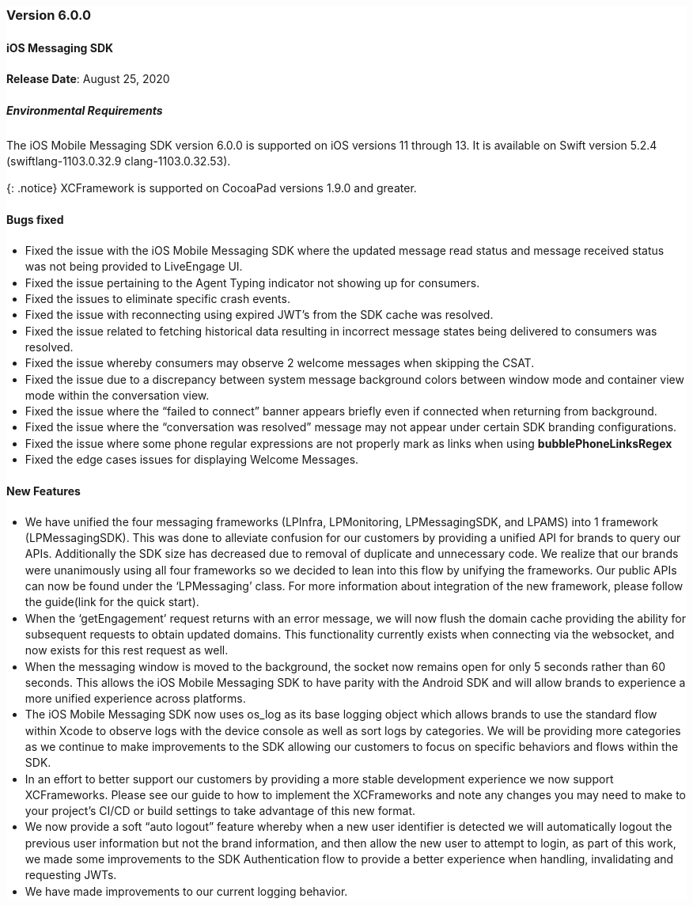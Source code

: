 ### Version 6.0.0
#### iOS Messaging SDK

**Release Date**: August 25, 2020

##### Environmental Requirements
The iOS Mobile Messaging SDK version 6.0.0 is supported on iOS versions 11 through 13. It is available on Swift version 5.2.4 (swiftlang-1103.0.32.9 clang-1103.0.32.53). 

{: .notice} 
XCFramework is supported on CocoaPad versions 1.9.0 and greater.


#### Bugs fixed 
* Fixed the issue with the iOS Mobile Messaging SDK where the updated message read status and message received status was not being provided to LiveEngage UI.
* Fixed the issue pertaining to the Agent Typing indicator not showing up for consumers.
* Fixed the issues to eliminate specific crash events.
* Fixed the issue with reconnecting using expired JWT’s from the SDK cache was resolved. 
* Fixed the issue related to fetching historical data resulting in incorrect message states being delivered to consumers was resolved.
* Fixed the issue whereby consumers may observe 2 welcome messages when skipping the CSAT.
* Fixed the issue due to a discrepancy between system message background colors between window mode and container view mode within the conversation view.
* Fixed the issue where the “failed to connect” banner appears briefly even if connected when returning from background.
* Fixed the issue where the “conversation was resolved” message may not appear under certain SDK branding configurations.
* Fixed the issue where some phone regular expressions are not properly mark as links when using **bubblePhoneLinksRegex**
* Fixed the edge cases issues for displaying Welcome Messages.


#### New Features 
* We have unified the four messaging frameworks (LPInfra, LPMonitoring, LPMessagingSDK, and LPAMS) into 1 framework (LPMessagingSDK). This was done to alleviate confusion for our customers by providing a unified API for brands to query our APIs. Additionally the SDK size has decreased due to removal of duplicate and unnecessary code. We realize that our brands were unanimously using all four frameworks so we decided to lean into this flow by unifying the frameworks.  Our public APIs can now be found under the ‘LPMessaging’ class. For more information about integration of the new framework, please follow the guide(link for the quick start). 
* When the ‘getEngagement’ request returns with an error message, we will now flush the domain cache providing the ability for subsequent requests to obtain updated domains.  This functionality currently exists when connecting via the websocket, and now exists for this rest request as well.
* When the messaging window is moved to the background, the socket now remains open for only 5 seconds rather than 60 seconds.  This allows the iOS Mobile Messaging SDK to have parity with the Android SDK and will allow brands to experience a more unified experience across platforms.
* The  iOS Mobile Messaging SDK now uses os_log as its base logging object which allows brands to use the standard flow within Xcode to observe logs with the device console as well as sort logs by categories.  We will be providing more categories as we continue to make improvements to the SDK allowing our customers to focus on specific behaviors and flows within the SDK.
* In an effort to better support our customers by providing a more stable development experience we now support XCFrameworks.  Please see our guide to how to implement the XCFrameworks and note any changes you may need to make to your project’s CI/CD or build settings to take advantage of this new format.
* We now provide a soft “auto logout” feature whereby when a new user identifier is detected we will automatically logout the previous user information but not the brand information, and then allow the new user to attempt to login, as part of  this work, we made some improvements to the SDK Authentication flow to provide a better experience when handling, invalidating and requesting JWTs.
* We have made improvements to our current logging behavior.

